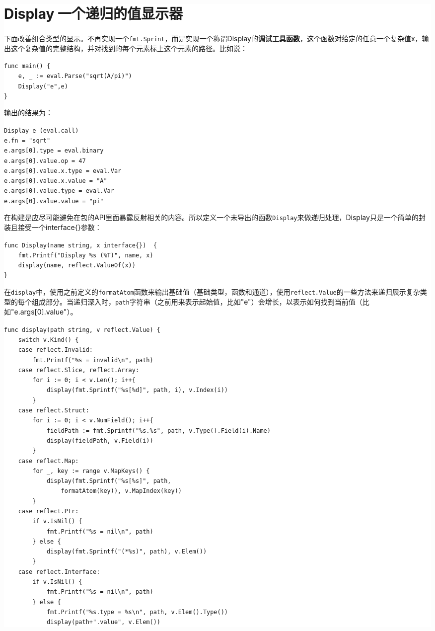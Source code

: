 # Display 一个递归的值显示器

下面改善组合类型的显示。不再实现一个`fmt.Sprint`，而是实现一个称谓Display的**调试工具函数**，这个函数对给定的任意一个复杂值x，输出这个复杂值的完整结构，并对找到的每个元素标上这个元素的路径。比如说：

```
func main() {
	e, _ := eval.Parse("sqrt(A/pi)")
	Display("e",e)
}
```

输出的结果为：

```
Display e (eval.call)
e.fn = "sqrt"
e.args[0].type = eval.binary
e.args[0].value.op = 47
e.args[0].value.x.type = eval.Var
e.args[0].value.x.value = "A"
e.args[0].value.type = eval.Var
e.args[0].value.value = "pi"
```
在构建是应尽可能避免在包的API里面暴露反射相关的内容。所以定义一个未导出的函数`Display`来做递归处理，Display只是一个简单的封装且接受一个interface{}参数：

```
func Display(name string, x interface{})  {
	fmt.Printf("Display %s (%T)", name, x)
	display(name, reflect.ValueOf(x))
}
```
在`display`中，使用之前定义的`formatAtom`函数来输出基础值（基础类型，函数和通道），使用`reflect.Value`的一些方法来递归展示复杂类型的每个组成部分。当递归深入时，`path`字符串（之前用来表示起始值，比如"e"）会增长，以表示如何找到当前值（比如"e.args[0].value"）。

```
func display(path string, v reflect.Value) {
	switch v.Kind() {
	case reflect.Invalid:
		fmt.Printf("%s = invalid\n", path)
	case reflect.Slice, reflect.Array:
		for i := 0; i < v.Len(); i++{
			display(fmt.Sprintf("%s[%d]", path, i), v.Index(i))
		}
	case reflect.Struct:
		for i := 0; i < v.NumField(); i++{
			fieldPath := fmt.Sprintf("%s.%s", path, v.Type().Field(i).Name)
			display(fieldPath, v.Field(i))
		}
	case reflect.Map:
		for _, key := range v.MapKeys() {
			display(fmt.Sprintf("%s[%s]", path,
				formatAtom(key)), v.MapIndex(key))
		}
	case reflect.Ptr:
		if v.IsNil() {
			fmt.Printf("%s = nil\n", path)
		} else {
			display(fmt.Sprintf("(*%s)", path), v.Elem())
		}
	case reflect.Interface:
		if v.IsNil() {
			fmt.Printf("%s = nil\n", path)
		} else {
			fmt.Printf("%s.type = %s\n", path, v.Elem().Type())
			display(path+".value", v.Elem())
```